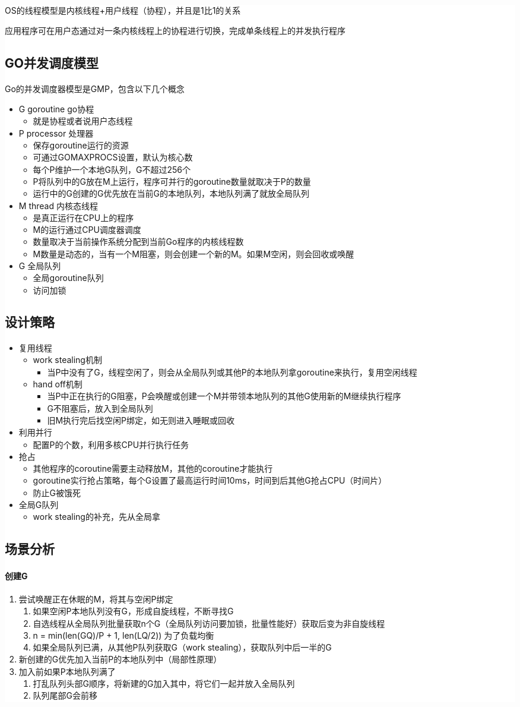 OS的线程模型是内核线程+用户线程（协程），并且是1比1的关系

应用程序可在用户态通过对一条内核线程上的协程进行切换，完成单条线程上的并发执行程序

## GO并发调度模型

Go的并发调度器模型是GMP，包含以下几个概念

- G goroutine go协程
  - 就是协程或者说用户态线程
- P processor 处理器
  - 保存goroutine运行的资源
  - 可通过GOMAXPROCS设置，默认为核心数
  - 每个P维护一个本地G队列，G不超过256个
  - P将队列中的G放在M上运行，程序可并行的goroutine数量就取决于P的数量
  - 运行中的G创建的G优先放在当前G的本地队列，本地队列满了就放全局队列
- M thread 内核态线程
  - 是真正运行在CPU上的程序
  - M的运行通过CPU调度器调度
  - 数量取决于当前操作系统分配到当前Go程序的内核线程数
  - M数量是动态的，当有一个M阻塞，则会创建一个新的M。如果M空闲，则会回收或唤醒
- G 全局队列
  - 全局goroutine队列
  - 访问加锁

## 设计策略

- 复用线程
  - work stealing机制
    - 当P中没有了G，线程空闲了，则会从全局队列或其他P的本地队列拿goroutine来执行，复用空闲线程
  - hand off机制
    - 当P中正在执行的G阻塞，P会唤醒或创建一个M并带领本地队列的其他G使用新的M继续执行程序
    - G不阻塞后，放入到全局队列
    - 旧M执行完后找空闲P绑定，如无则进入睡眠或回收
- 利用并行
  - 配置P的个数，利用多核CPU并行执行任务 
- 抢占
  - 其他程序的coroutine需要主动释放M，其他的coroutine才能执行
  - goroutine实行抢占策略，每个G设置了最高运行时间10ms，时间到后其他G抢占CPU（时间片）
  - 防止G被饿死
- 全局G队列
  - work stealing的补充，先从全局拿

## 场景分析

#### 创建G

1. 尝试唤醒正在休眠的M，将其与空闲P绑定
   1. 如果空闲P本地队列没有G，形成自旋线程，不断寻找G
   1. 自选线程从全局队列批量获取n个G（全局队列访问要加锁，批量性能好）获取后变为非自旋线程
   1. n = min(len(GQ)/P + 1, len(LQ/2)) 为了负载均衡
   1. 如果全局队列已满，从其他P队列获取G（work stealing），获取队列中后一半的G
2. 新创建的G优先加入当前P的本地队列中（局部性原理）
3. 加入前如果P本地队列满了
   1. 打乱队列头部G顺序，将新建的G加入其中，将它们一起并放入全局队列
   2. 队列尾部G会前移
